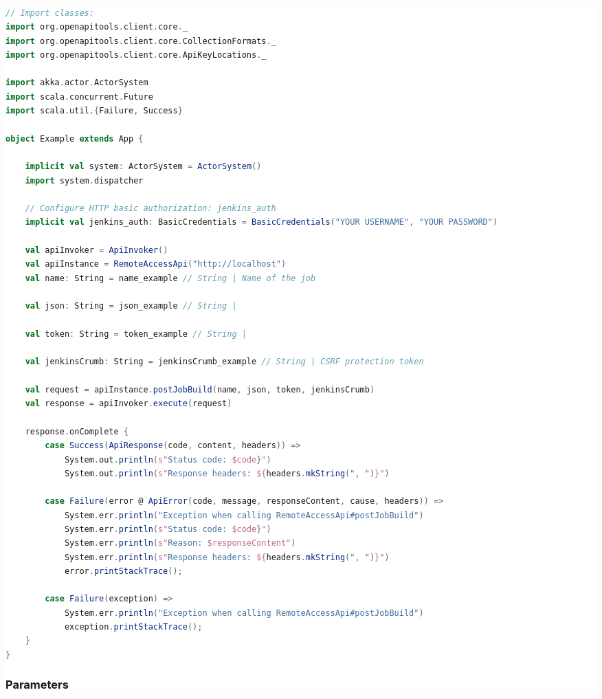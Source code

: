 ```scala
// Import classes:
import org.openapitools.client.core._
import org.openapitools.client.core.CollectionFormats._
import org.openapitools.client.core.ApiKeyLocations._

import akka.actor.ActorSystem
import scala.concurrent.Future
import scala.util.{Failure, Success}

object Example extends App {
    
    implicit val system: ActorSystem = ActorSystem()
    import system.dispatcher
    
    // Configure HTTP basic authorization: jenkins_auth
    implicit val jenkins_auth: BasicCredentials = BasicCredentials("YOUR USERNAME", "YOUR PASSWORD")

    val apiInvoker = ApiInvoker()
    val apiInstance = RemoteAccessApi("http://localhost")
    val name: String = name_example // String | Name of the job

    val json: String = json_example // String | 

    val token: String = token_example // String | 

    val jenkinsCrumb: String = jenkinsCrumb_example // String | CSRF protection token
    
    val request = apiInstance.postJobBuild(name, json, token, jenkinsCrumb)
    val response = apiInvoker.execute(request)

    response.onComplete {
        case Success(ApiResponse(code, content, headers)) =>
            System.out.println(s"Status code: $code}")
            System.out.println(s"Response headers: ${headers.mkString(", ")}")
        
        case Failure(error @ ApiError(code, message, responseContent, cause, headers)) =>
            System.err.println("Exception when calling RemoteAccessApi#postJobBuild")
            System.err.println(s"Status code: $code}")
            System.err.println(s"Reason: $responseContent")
            System.err.println(s"Response headers: ${headers.mkString(", ")}")
            error.printStackTrace();

        case Failure(exception) => 
            System.err.println("Exception when calling RemoteAccessApi#postJobBuild")
            exception.printStackTrace();
    }
}
```

### Parameters
